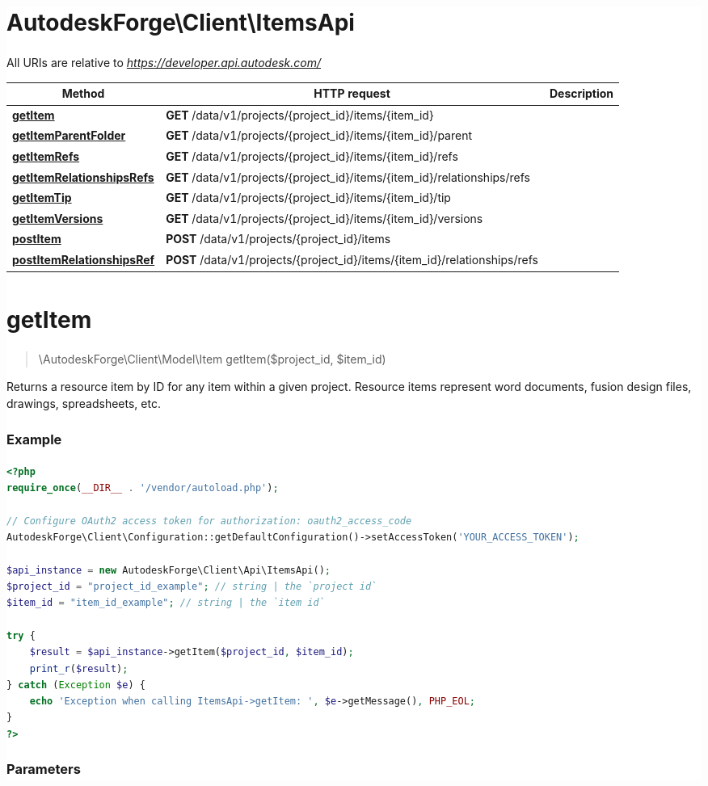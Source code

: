 # AutodeskForge\Client\ItemsApi

All URIs are relative to *https://developer.api.autodesk.com/*

Method | HTTP request | Description
------------- | ------------- | -------------
[**getItem**](ItemsApi.md#getItem) | **GET** /data/v1/projects/{project_id}/items/{item_id} | 
[**getItemParentFolder**](ItemsApi.md#getItemParentFolder) | **GET** /data/v1/projects/{project_id}/items/{item_id}/parent | 
[**getItemRefs**](ItemsApi.md#getItemRefs) | **GET** /data/v1/projects/{project_id}/items/{item_id}/refs | 
[**getItemRelationshipsRefs**](ItemsApi.md#getItemRelationshipsRefs) | **GET** /data/v1/projects/{project_id}/items/{item_id}/relationships/refs | 
[**getItemTip**](ItemsApi.md#getItemTip) | **GET** /data/v1/projects/{project_id}/items/{item_id}/tip | 
[**getItemVersions**](ItemsApi.md#getItemVersions) | **GET** /data/v1/projects/{project_id}/items/{item_id}/versions | 
[**postItem**](ItemsApi.md#postItem) | **POST** /data/v1/projects/{project_id}/items | 
[**postItemRelationshipsRef**](ItemsApi.md#postItemRelationshipsRef) | **POST** /data/v1/projects/{project_id}/items/{item_id}/relationships/refs | 


# **getItem**
> \AutodeskForge\Client\Model\Item getItem($project_id, $item_id)



Returns a resource item by ID for any item within a given project. Resource items represent word documents, fusion design files, drawings, spreadsheets, etc.

### Example
```php
<?php
require_once(__DIR__ . '/vendor/autoload.php');

// Configure OAuth2 access token for authorization: oauth2_access_code
AutodeskForge\Client\Configuration::getDefaultConfiguration()->setAccessToken('YOUR_ACCESS_TOKEN');

$api_instance = new AutodeskForge\Client\Api\ItemsApi();
$project_id = "project_id_example"; // string | the `project id`
$item_id = "item_id_example"; // string | the `item id`

try {
    $result = $api_instance->getItem($project_id, $item_id);
    print_r($result);
} catch (Exception $e) {
    echo 'Exception when calling ItemsApi->getItem: ', $e->getMessage(), PHP_EOL;
}
?>
```

### Parameters
